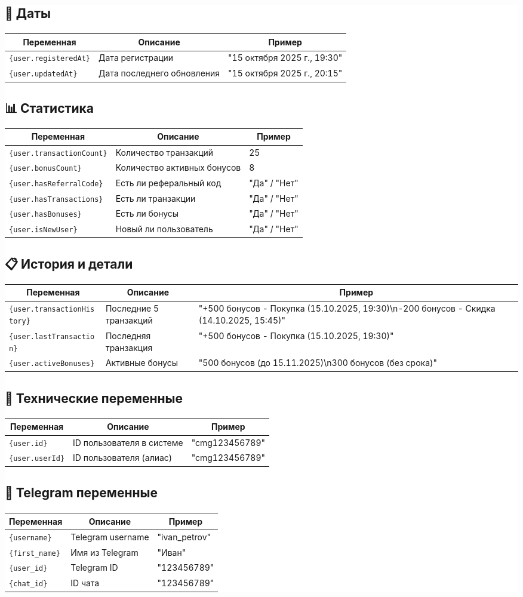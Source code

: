 ## 📅 Даты

| Переменная | Описание | Пример |
|------------|----------|---------|
| `{user.registeredAt}` | Дата регистрации | "15 октября 2025 г., 19:30" |
| `{user.updatedAt}` | Дата последнего обновления | "15 октября 2025 г., 20:15" |

## 📊 Статистика

| Переменная | Описание | Пример |
|------------|----------|---------|
| `{user.transactionCount}` | Количество транзакций | 25 |
| `{user.bonusCount}` | Количество активных бонусов | 8 |
| `{user.hasReferralCode}` | Есть ли реферальный код | "Да" / "Нет" |
| `{user.hasTransactions}` | Есть ли транзакции | "Да" / "Нет" |
| `{user.hasBonuses}` | Есть ли бонусы | "Да" / "Нет" |
| `{user.isNewUser}` | Новый ли пользователь | "Да" / "Нет" |

## 📋 История и детали

| Переменная | Описание | Пример |
|------------|----------|---------|
| `{user.transactionHistory}` | Последние 5 транзакций | "+500 бонусов - Покупка (15.10.2025, 19:30)\n-200 бонусов - Скидка (14.10.2025, 15:45)" |
| `{user.lastTransaction}` | Последняя транзакция | "+500 бонусов - Покупка (15.10.2025, 19:30)" |
| `{user.activeBonuses}` | Активные бонусы | "500 бонусов (до 15.11.2025)\n300 бонусов (без срока)" |

## 🔧 Технические переменные

| Переменная | Описание | Пример |
|------------|----------|---------|
| `{user.id}` | ID пользователя в системе | "cmg123456789" |
| `{user.userId}` | ID пользователя (алиас) | "cmg123456789" |

## 📱 Telegram переменные

| Переменная | Описание | Пример |
|------------|----------|---------|
| `{username}` | Telegram username | "ivan_petrov" |
| `{first_name}` | Имя из Telegram | "Иван" |
| `{user_id}` | Telegram ID | "123456789" |
| `{chat_id}` | ID чата | "123456789" |
